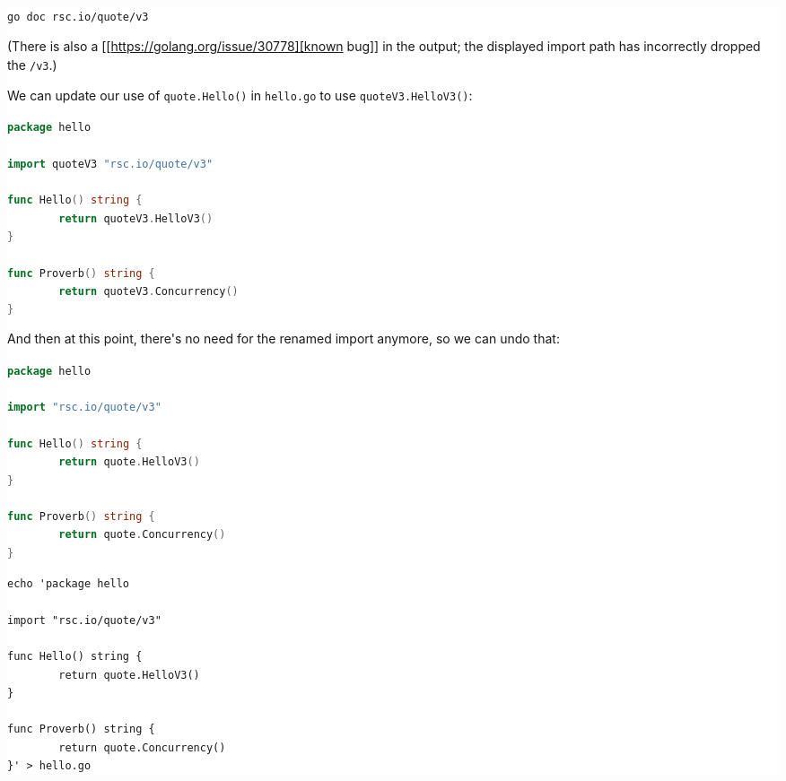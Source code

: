 ```.term1
go doc rsc.io/quote/v3
```

(There is also a
[[https://golang.org/issue/30778][known bug]] in the output;
the displayed import path has incorrectly dropped the `/v3`.)

We can update our use of `quote.Hello()` in `hello.go` to use `quoteV3.HelloV3()`:

```go
package hello

import quoteV3 "rsc.io/quote/v3"

func Hello() string {
        return quoteV3.HelloV3()
}

func Proverb() string {
        return quoteV3.Concurrency()
}
```


And then at this point, there's no need for the renamed import anymore,
so we can undo that:

```go
package hello

import "rsc.io/quote/v3"

func Hello() string {
        return quote.HelloV3()
}

func Proverb() string {
        return quote.Concurrency()
}
```

```.term1
echo 'package hello

import "rsc.io/quote/v3"

func Hello() string {
        return quote.HelloV3()
}

func Proverb() string {
        return quote.Concurrency()
}' > hello.go
```
